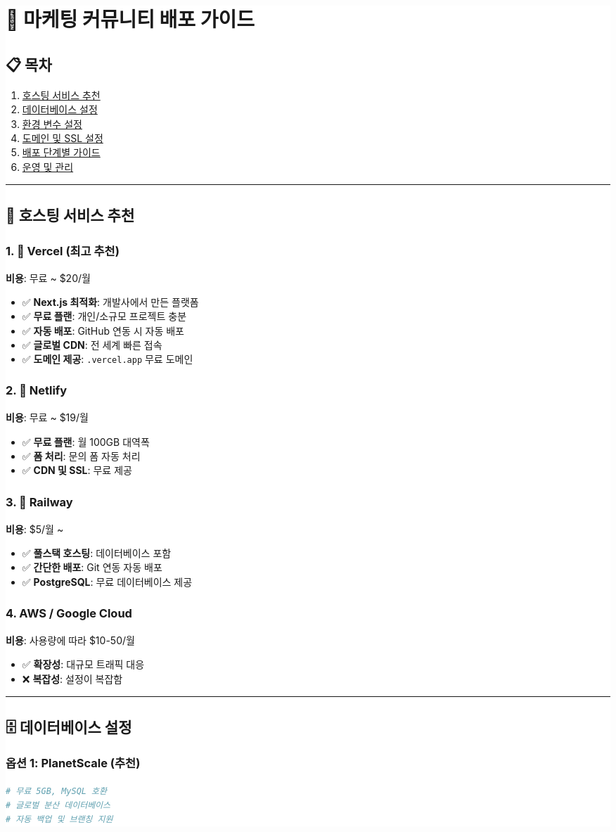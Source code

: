 # 🚀 마케팅 커뮤니티 배포 가이드

## 📋 목차
1. [호스팅 서비스 추천](#호스팅-서비스-추천)
2. [데이터베이스 설정](#데이터베이스-설정)
3. [환경 변수 설정](#환경-변수-설정)
4. [도메인 및 SSL 설정](#도메인-및-ssl-설정)
5. [배포 단계별 가이드](#배포-단계별-가이드)
6. [운영 및 관리](#운영-및-관리)

---

## 🏢 호스팅 서비스 추천

### 1. 🥇 **Vercel (최고 추천)**
**비용**: 무료 ~ $20/월
- ✅ **Next.js 최적화**: 개발사에서 만든 플랫폼
- ✅ **무료 플랜**: 개인/소규모 프로젝트 충분
- ✅ **자동 배포**: GitHub 연동 시 자동 배포
- ✅ **글로벌 CDN**: 전 세계 빠른 접속
- ✅ **도메인 제공**: `.vercel.app` 무료 도메인

### 2. 🥈 **Netlify**
**비용**: 무료 ~ $19/월
- ✅ **무료 플랜**: 월 100GB 대역폭
- ✅ **폼 처리**: 문의 폼 자동 처리
- ✅ **CDN 및 SSL**: 무료 제공

### 3. 🥉 **Railway**
**비용**: $5/월 ~ 
- ✅ **풀스택 호스팅**: 데이터베이스 포함
- ✅ **간단한 배포**: Git 연동 자동 배포
- ✅ **PostgreSQL**: 무료 데이터베이스 제공

### 4. **AWS / Google Cloud**
**비용**: 사용량에 따라 $10-50/월
- ✅ **확장성**: 대규모 트래픽 대응
- ❌ **복잡성**: 설정이 복잡함

---

## 🗄️ 데이터베이스 설정

### 옵션 1: **PlanetScale (추천)**
```bash
# 무료 5GB, MySQL 호환
# 글로벌 분산 데이터베이스
# 자동 백업 및 브랜칭 지원
```

